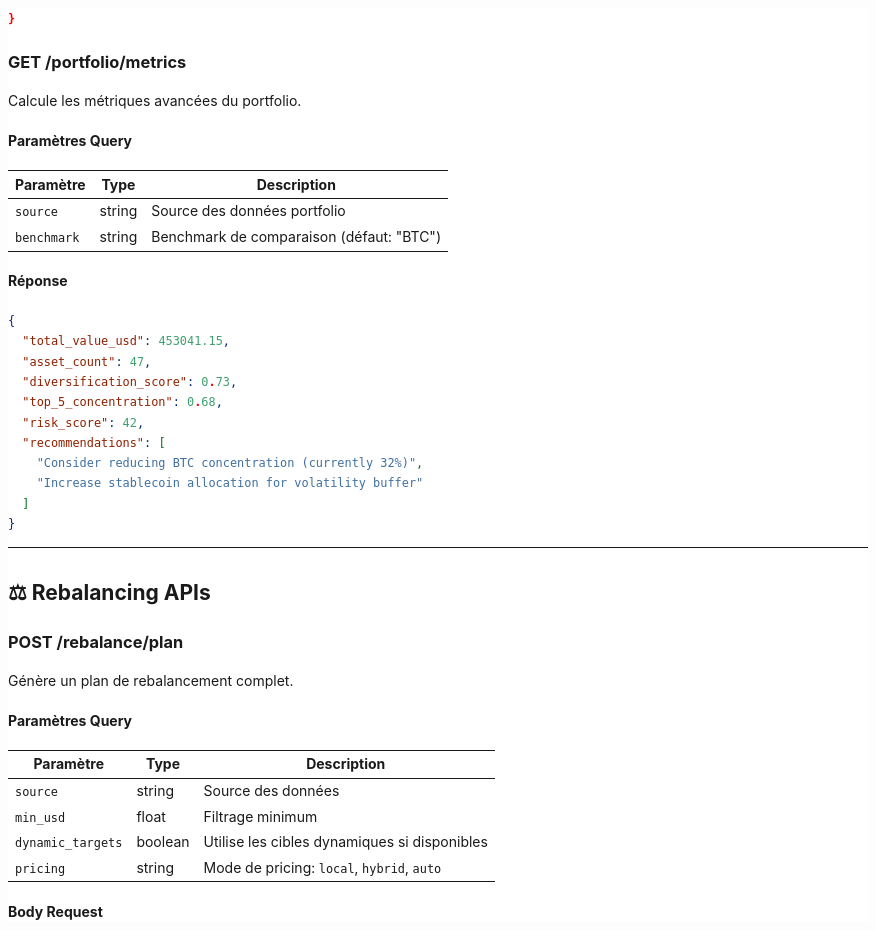```json
}
```

### GET /portfolio/metrics

Calcule les métriques avancées du portfolio.

#### Paramètres Query

| Paramètre | Type | Description |
|-----------|------|-------------|
| `source` | string | Source des données portfolio |
| `benchmark` | string | Benchmark de comparaison (défaut: "BTC") |

#### Réponse

```json
{
  "total_value_usd": 453041.15,
  "asset_count": 47,
  "diversification_score": 0.73,
  "top_5_concentration": 0.68,
  "risk_score": 42,
  "recommendations": [
    "Consider reducing BTC concentration (currently 32%)",
    "Increase stablecoin allocation for volatility buffer"
  ]
}
```

---

## ⚖️ Rebalancing APIs

### POST /rebalance/plan

Génère un plan de rebalancement complet.

#### Paramètres Query

| Paramètre | Type | Description |
|-----------|------|-------------|
| `source` | string | Source des données |
| `min_usd` | float | Filtrage minimum |
| `dynamic_targets` | boolean | Utilise les cibles dynamiques si disponibles |
| `pricing` | string | Mode de pricing: `local`, `hybrid`, `auto` |

#### Body Request
